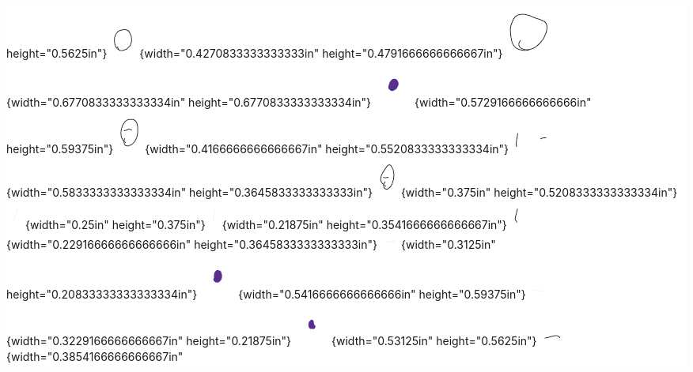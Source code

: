 height="0.5625in"}![](../media/Unit-3-Types-of-solids-image83.png){width="0.4270833333333333in" height="0.4791666666666667in"}![](../media/Unit-3-Types-of-solids-image84.png){width="0.6770833333333334in" height="0.6770833333333334in"}![](../media/Unit-3-Types-of-solids-image85.png){width="0.5729166666666666in" height="0.59375in"}![](../media/Unit-3-Types-of-solids-image86.png){width="0.4166666666666667in" height="0.5520833333333334in"}![](../media/Unit-3-Types-of-solids-image87.png){width="0.5833333333333334in" height="0.3645833333333333in"}![](../media/Unit-3-Types-of-solids-image88.png){width="0.375in" height="0.5208333333333334in"}![](../media/Unit-3-Types-of-solids-image89.png){width="0.25in" height="0.375in"}![](../media/Unit-3-Types-of-solids-image90.png){width="0.21875in" height="0.3541666666666667in"}![](../media/Unit-3-Types-of-solids-image91.png){width="0.22916666666666666in" height="0.3645833333333333in"}![](../media/Unit-3-Types-of-solids-image92.png){width="0.3125in" height="0.20833333333333334in"}![](../media/Unit-3-Types-of-solids-image93.png){width="0.5416666666666666in" height="0.59375in"}![](../media/Unit-3-Types-of-solids-image94.png){width="0.3229166666666667in" height="0.21875in"}![](../media/Unit-3-Types-of-solids-image95.png){width="0.53125in" height="0.5625in"}![](../media/Unit-3-Types-of-solids-image96.png){width="0.3854166666666667in"